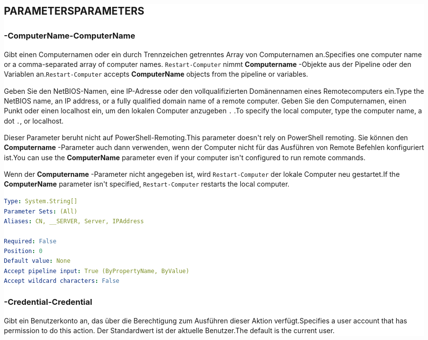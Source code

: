 ## <span data-ttu-id="97025-149">PARAMETERS</span><span class="sxs-lookup"><span data-stu-id="97025-149">PARAMETERS</span></span>

### <span data-ttu-id="97025-150">-ComputerName</span><span class="sxs-lookup"><span data-stu-id="97025-150">-ComputerName</span></span>

<span data-ttu-id="97025-151">Gibt einen Computernamen oder ein durch Trennzeichen getrenntes Array von Computernamen an.</span><span class="sxs-lookup"><span data-stu-id="97025-151">Specifies one computer name or a comma-separated array of computer names.</span></span> <span data-ttu-id="97025-152">`Restart-Computer` nimmt **Computername** -Objekte aus der Pipeline oder den Variablen an.</span><span class="sxs-lookup"><span data-stu-id="97025-152">`Restart-Computer` accepts **ComputerName** objects from the pipeline or variables.</span></span>

<span data-ttu-id="97025-153">Geben Sie den NetBIOS-Namen, eine IP-Adresse oder den vollqualifizierten Domänennamen eines Remotecomputers ein.</span><span class="sxs-lookup"><span data-stu-id="97025-153">Type the NetBIOS name, an IP address, or a fully qualified domain name of a remote computer.</span></span> <span data-ttu-id="97025-154">Geben Sie den Computernamen, einen Punkt oder einen localhost ein, um den lokalen Computer anzugeben `.` .</span><span class="sxs-lookup"><span data-stu-id="97025-154">To specify the local computer, type the computer name, a dot `.`, or localhost.</span></span>

<span data-ttu-id="97025-155">Dieser Parameter beruht nicht auf PowerShell-Remoting.</span><span class="sxs-lookup"><span data-stu-id="97025-155">This parameter doesn't rely on PowerShell remoting.</span></span> <span data-ttu-id="97025-156">Sie können den **Computername** -Parameter auch dann verwenden, wenn der Computer nicht für das Ausführen von Remote Befehlen konfiguriert ist.</span><span class="sxs-lookup"><span data-stu-id="97025-156">You can use the **ComputerName** parameter even if your computer isn't configured to run remote commands.</span></span>

<span data-ttu-id="97025-157">Wenn der **Computername** -Parameter nicht angegeben ist, wird `Restart-Computer` der lokale Computer neu gestartet.</span><span class="sxs-lookup"><span data-stu-id="97025-157">If the **ComputerName** parameter isn't specified, `Restart-Computer` restarts the local computer.</span></span>

```yaml
Type: System.String[]
Parameter Sets: (All)
Aliases: CN, __SERVER, Server, IPAddress

Required: False
Position: 0
Default value: None
Accept pipeline input: True (ByPropertyName, ByValue)
Accept wildcard characters: False
```

### <span data-ttu-id="97025-158">-Credential</span><span class="sxs-lookup"><span data-stu-id="97025-158">-Credential</span></span>

<span data-ttu-id="97025-159">Gibt ein Benutzerkonto an, das über die Berechtigung zum Ausführen dieser Aktion verfügt.</span><span class="sxs-lookup"><span data-stu-id="97025-159">Specifies a user account that has permission to do this action.</span></span> <span data-ttu-id="97025-160">Der Standardwert ist der aktuelle Benutzer.</span><span class="sxs-lookup"><span data-stu-id="97025-160">The default is the current user.</span></span>
